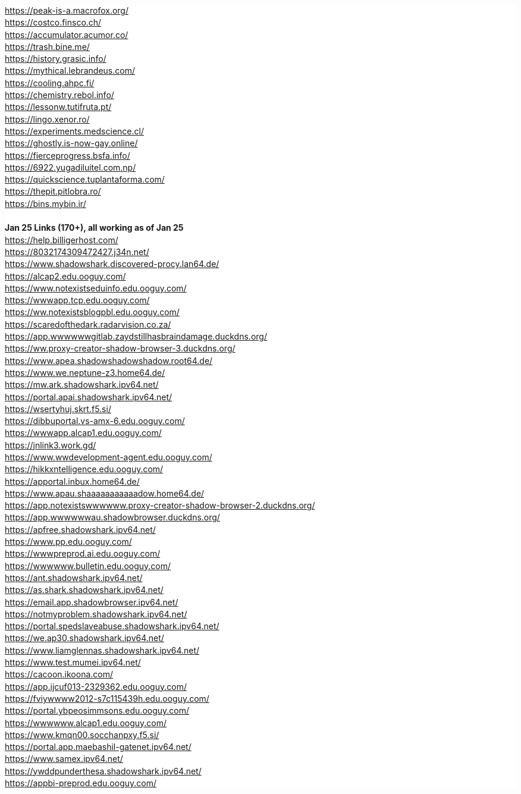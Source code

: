 https://peak-is-a.macrofox.org/     <br>
https://costco.finsco.ch/     <br>
https://accumulator.acumor.co/     <br>
https://trash.bine.me/     <br>
https://history.grasic.info/     <br>
https://mythical.lebrandeus.com/     <br>
https://cooling.ahpc.fi/     <br>
https://chemistry.rebol.info/   <br>
https://lessonw.tutifruta.pt/   <br>
https://lingo.xenor.ro/   <br>
https://experiments.medscience.cl/   <br>
https://ghostly.is-now-gay.online/   <br>
https://fierceprogress.bsfa.info/   <br>
https://6922.yugadiluitel.com.np/   <br>
https://quickscience.tuplantaforma.com/   <br>
https://thepit.pitlobra.ro/   <br>
https://bins.mybin.ir/   <br> <br>
**Jan 25 Links (170+), all working as of Jan 25** <br>
https://help.billigerhost.com/   <br>
https://8032174309472427.j34n.net/   <br>
https://www.shadowshark.discovered-procy.lan64.de/   <br>
https://alcap2.edu.ooguy.com/   <br>
https://www.notexistseduinfo.edu.ooguy.com/   <br>
https://wwwapp.tcp.edu.ooguy.com/   <br>
https://ww.notexistsblogpbl.edu.ooguy.com/   <br>
https://scaredofthedark.radarvision.co.za/   <br>
https://app.wwwwwwgitlab.zaydstillhasbraindamage.duckdns.org/   <br>
https://ww.proxy-creator-shadow-browser-3.duckdns.org/   <br>
https://www.apea.shadowshadowshadow.root64.de/   <br>
https://www.we.neptune-z3.home64.de/   <br>
https://mw.ark.shadowshark.ipv64.net/   <br>
https://portal.apai.shadowshark.ipv64.net/   <br>
https://wsertyhuj.skrt.f5.si/   <br>
https://dibbuportal.vs-amx-6.edu.ooguy.com/   <br>
https://wwwapp.alcap1.edu.ooguy.com/   <br>
https://jnlink3.work.gd/   <br>
https://www.wwdevelopment-agent.edu.ooguy.com/   <br>
https://hikkxntelligence.edu.ooguy.com/   <br>
https://apportal.inbux.home64.de/   <br>
https://www.apau.shaaaaaaaaaaadow.home64.de/   <br>
https://app.notexistswwwwww.proxy-creator-shadow-browser-2.duckdns.org/   <br>
https://app.wwwwwwau.shadowbrowser.duckdns.org/   <br>
https://apfree.shadowshark.ipv64.net/   <br>
https://www.pp.edu.ooguy.com/   <br>
https://wwwpreprod.ai.edu.ooguy.com/   <br>
https://wwwwww.bulletin.edu.ooguy.com/   <br>
https://ant.shadowshark.ipv64.net/   <br>
https://as.shark.shadowshark.ipv64.net/   <br>
https://email.app.shadowbrowser.ipv64.net/   <br>
https://notmyproblem.shadowshark.ipv64.net/   <br>
https://portal.spedslaveabuse.shadowshark.ipv64.net/   <br>
https://we.ap30.shadowshark.ipv64.net/   <br>
https://www.liamglennas.shadowshark.ipv64.net/   <br>
https://www.test.mumei.ipv64.net/   <br>
https://cacoon.ikoona.com/   <br>
https://app.ijcuf013-2329362.edu.ooguy.com/   <br>
https://fviywwww2012-s7c115439h.edu.ooguy.com/   <br>
https://portal.ybpeosimmsons.edu.ooguy.com/   <br>
https://wwwwww.alcap1.edu.ooguy.com/   <br>
https://www.kmqn00.socchanpxy.f5.si/   <br>
https://portal.app.maebashil-gatenet.ipv64.net/   <br>
https://www.samex.ipv64.net/   <br>
https://ywddpunderthesa.shadowshark.ipv64.net/   <br>
https://appbi-preprod.edu.ooguy.com/   <br>